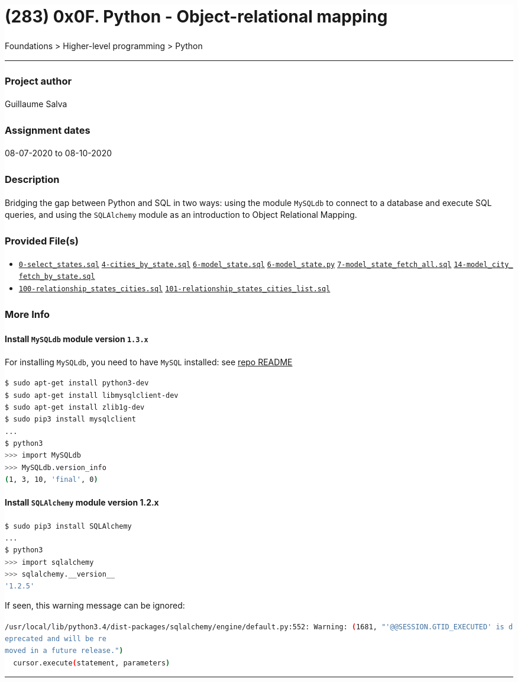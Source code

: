 # (283) 0x0F. Python - Object-relational mapping
Foundations > Higher-level programming > Python

---

### Project author
Guillaume Salva

### Assignment dates
08-07-2020 to 08-10-2020

### Description
Bridging the gap between Python and SQL in two ways: using the module `MySQLdb` to connect to a database and execute SQL queries, and using the `SQLAlchemy` module as an introduction to Object Relational Mapping.

### Provided File(s)
* [`0-select_states.sql`](./tests/0-select_states.sql) [`4-cities_by_state.sql`](./tests/4-cities_by_state.sql) [`6-model_state.sql`](./tests/6-model_state.sql) [`6-model_state.py`](./tests/6-model_state.py) [`7-model_state_fetch_all.sql`](./tests/7-model_state_fetch_all.sql) [`14-model_city_fetch_by_state.sql`](./tests/14-model_city_fetch_by_state.sql)
* [`100-relationship_states_cities.sql`](./tests/100-relationship_states_cities.sql) [`101-relationship_states_cities_list.sql`](./tests/101-relationship_states_cities_list.sql) 

### More Info
#### Install `MySQLdb` module version `1.3.x`

For installing `MySQLdb`, you need to have `MySQL` installed: see [repo README](../)
```bash
$ sudo apt-get install python3-dev
$ sudo apt-get install libmysqlclient-dev
$ sudo apt-get install zlib1g-dev
$ sudo pip3 install mysqlclient
...
$ python3
>>> import MySQLdb
>>> MySQLdb.version_info
(1, 3, 10, 'final', 0)
```

#### Install `SQLAlchemy` module version 1.2.x
```bash
$ sudo pip3 install SQLAlchemy
...
$ python3
>>> import sqlalchemy
>>> sqlalchemy.__version__
'1.2.5'
```
If seen, this warning message can be ignored:
```bash
/usr/local/lib/python3.4/dist-packages/sqlalchemy/engine/default.py:552: Warning: (1681, "'@@SESSION.GTID_EXECUTED' is deprecated and will be re
moved in a future release.")
  cursor.execute(statement, parameters)
```

---